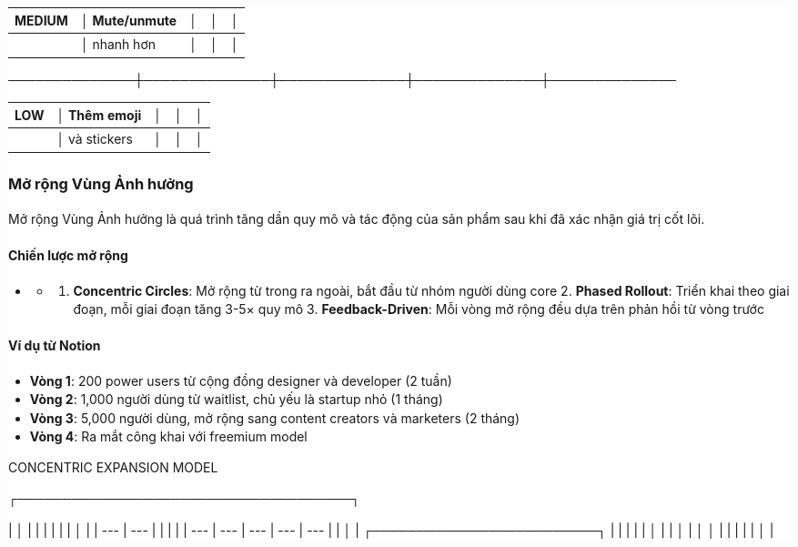 | MEDIUM | │ Mute/unmute | │   | │   | │   |
| --- | --- | --- | --- | --- |
|     | │ nhanh hơn | │   | │   | │   |

──────────────┼──────────────┼──────────────┼──────────────┼──────────────

| LOW | │ Thêm emoji | │   | │   | │   |
| --- | --- | --- | --- | --- |
|     | │ và stickers | │   | │   | │   |

### Mở rộng Vùng Ảnh hưởng

Mở rộng Vùng Ảnh hưởng là quá trình tăng dần quy mô và tác động của sản phẩm sau khi đã xác nhận giá trị cốt lõi.

#### Chiến lược mở rộng

- - 1. **Concentric Circles**: Mở rộng từ trong ra ngoài, bắt đầu từ nhóm người dùng core
        2.  **Phased Rollout**: Triển khai theo giai đoạn, mỗi giai đoạn tăng 3-5× quy mô
        3.  **Feedback-Driven**: Mỗi vòng mở rộng đều dựa trên phản hồi từ vòng trước

#### Ví dụ từ Notion

- **Vòng 1**: 200 power users từ cộng đồng designer và developer (2 tuần)
- **Vòng 2**: 1,000 người dùng từ waitlist, chủ yếu là startup nhỏ (1 tháng)
- **Vòng 3**: 5,000 người dùng, mở rộng sang content creators và marketers (2 tháng)
- **Vòng 4**: Ra mắt công khai với freemium model

CONCENTRIC EXPANSION MODEL

┌─────────────────────────────────────┐

| │   |     |     |     |     |     | │   |
| --- | --- |     |     |     |     | --- | --- | --- | --- | --- |
| │   | ┌─────────────────────────┐ |     |     |     |     | │   |
| │   | │ │ |     |     |     |     | │   |
